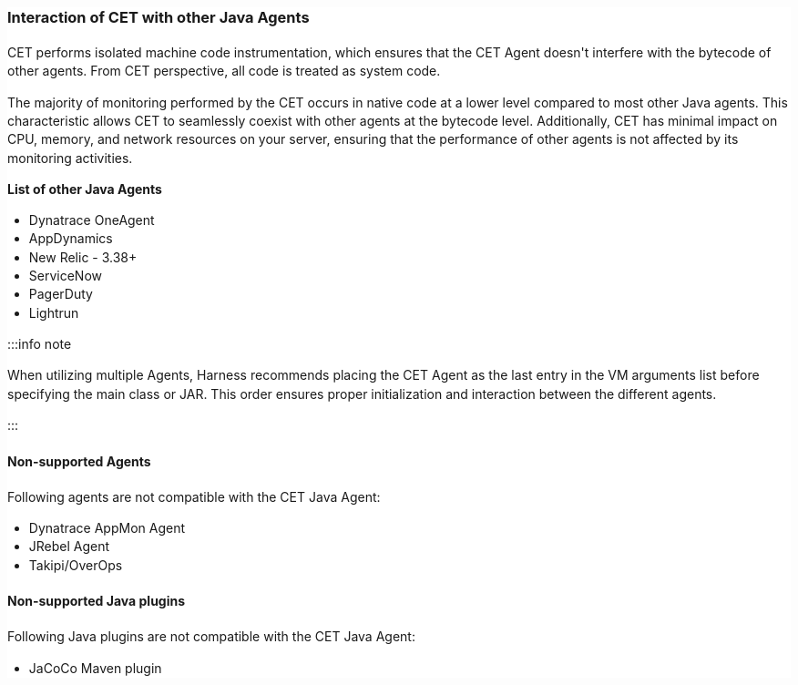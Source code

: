 
### Interaction of CET with other Java Agents

CET performs isolated machine code instrumentation, which ensures that the CET Agent doesn't interfere with the bytecode of other agents. From CET perspective, all code is treated as system code.

The majority of monitoring performed by the CET occurs in native code at a lower level compared to most other Java agents. This characteristic allows CET to seamlessly coexist with other agents at the bytecode level. Additionally, CET has minimal impact on CPU, memory, and network resources on your server, ensuring that the performance of other agents is not affected by its monitoring activities.


**List of other Java Agents**

* Dynatrace OneAgent
* AppDynamics
* New Relic - 3.38+
* ServiceNow
* PagerDuty
* Lightrun


:::info note

When utilizing multiple Agents, Harness recommends placing the CET Agent as the last entry in the VM arguments list before specifying the main class or JAR. This order ensures proper initialization and interaction between the different agents.

:::


#### Non-supported Agents

Following agents are not compatible with the CET Java Agent:

* Dynatrace AppMon Agent
* JRebel Agent
* Takipi/OverOps


#### Non-supported Java plugins

Following Java plugins are not compatible with the CET Java Agent:

- JaCoCo Maven plugin
